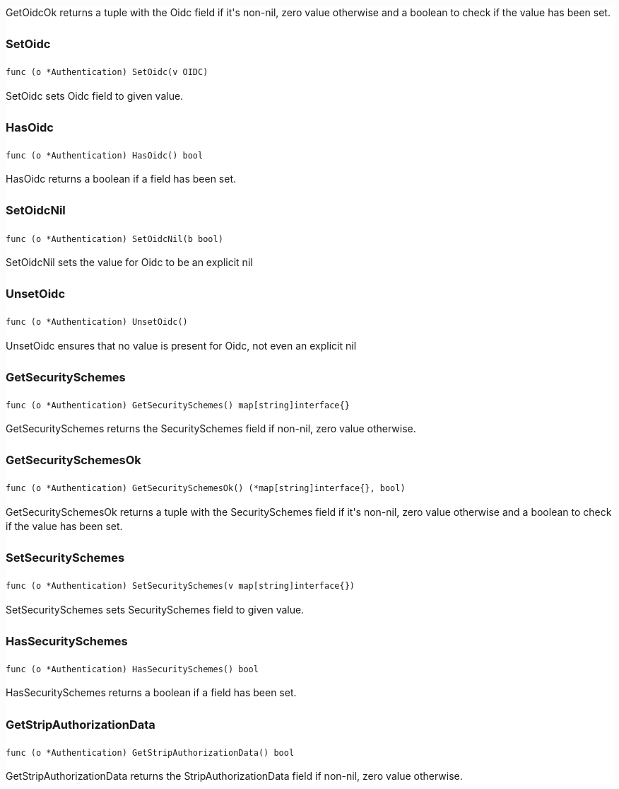 GetOidcOk returns a tuple with the Oidc field if it's non-nil, zero value otherwise
and a boolean to check if the value has been set.

### SetOidc

`func (o *Authentication) SetOidc(v OIDC)`

SetOidc sets Oidc field to given value.

### HasOidc

`func (o *Authentication) HasOidc() bool`

HasOidc returns a boolean if a field has been set.

### SetOidcNil

`func (o *Authentication) SetOidcNil(b bool)`

 SetOidcNil sets the value for Oidc to be an explicit nil

### UnsetOidc
`func (o *Authentication) UnsetOidc()`

UnsetOidc ensures that no value is present for Oidc, not even an explicit nil
### GetSecuritySchemes

`func (o *Authentication) GetSecuritySchemes() map[string]interface{}`

GetSecuritySchemes returns the SecuritySchemes field if non-nil, zero value otherwise.

### GetSecuritySchemesOk

`func (o *Authentication) GetSecuritySchemesOk() (*map[string]interface{}, bool)`

GetSecuritySchemesOk returns a tuple with the SecuritySchemes field if it's non-nil, zero value otherwise
and a boolean to check if the value has been set.

### SetSecuritySchemes

`func (o *Authentication) SetSecuritySchemes(v map[string]interface{})`

SetSecuritySchemes sets SecuritySchemes field to given value.

### HasSecuritySchemes

`func (o *Authentication) HasSecuritySchemes() bool`

HasSecuritySchemes returns a boolean if a field has been set.

### GetStripAuthorizationData

`func (o *Authentication) GetStripAuthorizationData() bool`

GetStripAuthorizationData returns the StripAuthorizationData field if non-nil, zero value otherwise.
